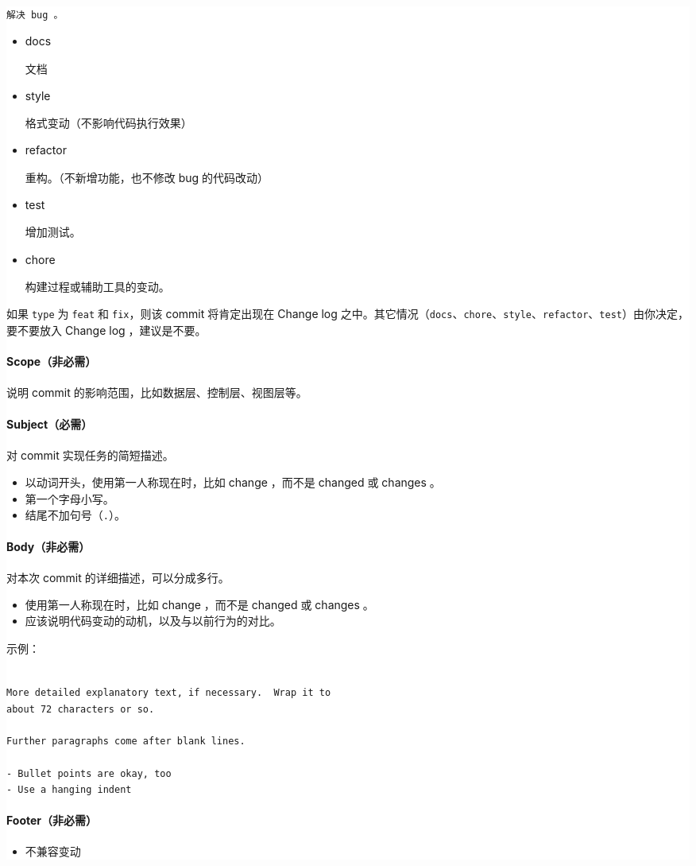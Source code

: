 	解决 bug 。

- docs

	文档

- style

	格式变动（不影响代码执行效果）

- refactor

	重构。（不新增功能，也不修改 bug 的代码改动）

- test

	增加测试。

- chore

	构建过程或辅助工具的变动。

如果 `type` 为 `feat` 和 `fix`，则该 commit 将肯定出现在 Change log 之中。其它情况（`docs`、`chore`、`style`、`refactor`、`test`）由你决定，要不要放入 Change log ，建议是不要。

#### Scope（非必需）

说明 commit 的影响范围，比如数据层、控制层、视图层等。

#### Subject（必需）

对 commit 实现任务的简短描述。

- 以动词开头，使用第一人称现在时，比如 change ，而不是 changed 或 changes 。
- 第一个字母小写。
- 结尾不加句号（`.`）。

#### Body（非必需）

对本次 commit 的详细描述，可以分成多行。

- 使用第一人称现在时，比如 change ，而不是 changed 或 changes 。
- 应该说明代码变动的动机，以及与以前行为的对比。

示例：

```

More detailed explanatory text, if necessary.  Wrap it to 
about 72 characters or so. 

Further paragraphs come after blank lines.

- Bullet points are okay, too
- Use a hanging indent
```

#### Footer（非必需）

- 不兼容变动
